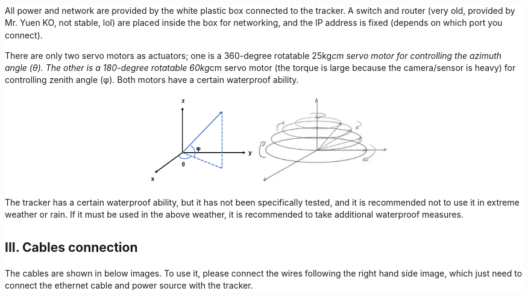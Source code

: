 All power and network are provided by the white plastic box connected to the tracker. A switch and router (very old, provided by Mr. Yuen KO, not stable, lol) are placed inside the box for networking, and the IP address is fixed (depends on which port you connect). 

There are only two servo motors as actuators; one is a 360-degree rotatable 25kg*cm servo motor for controlling the azimuth angle (θ). The other is a 180-degree rotatable 60kg*cm servo motor (the torque is large because the camera/sensor is heavy) for controlling zenith angle (φ). Both motors have a certain waterproof ability. 

<div align=center>
<img src="IMG/angle.png" height="150px"><img src="IMG/rotation.jpg" height="150px">
</div>

The tracker has a certain waterproof ability, but it has not been specifically tested, and it is recommended not to use it in extreme weather or rain. If it must be used in the above weather, it is recommended to take additional waterproof measures.

## III.	Cables connection
The cables are shown in below images. To use it, please connect the wires following the right hand side image, which just need to connect the ethernet cable and power source with the tracker.
